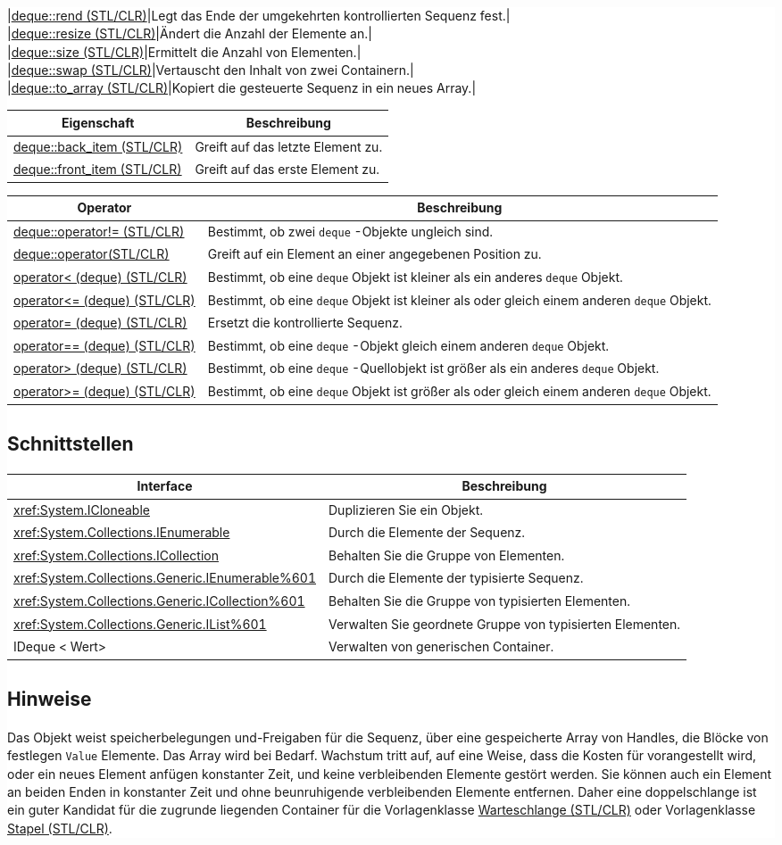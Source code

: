|[deque::rend (STL/CLR)](../dotnet/deque-rend-stl-clr.md)|Legt das Ende der umgekehrten kontrollierten Sequenz fest.|  
|[deque::resize (STL/CLR)](../dotnet/deque-resize-stl-clr.md)|Ändert die Anzahl der Elemente an.|  
|[deque::size (STL/CLR)](../dotnet/deque-size-stl-clr.md)|Ermittelt die Anzahl von Elementen.|  
|[deque::swap (STL/CLR)](../dotnet/deque-swap-stl-clr.md)|Vertauscht den Inhalt von zwei Containern.|  
|[deque::to_array (STL/CLR)](../dotnet/deque-to-array-stl-clr.md)|Kopiert die gesteuerte Sequenz in ein neues Array.|  
  
|Eigenschaft|Beschreibung|  
|--------------|-----------------|  
|[deque::back_item (STL/CLR)](../dotnet/deque-back-item-stl-clr.md)|Greift auf das letzte Element zu.|  
|[deque::front_item (STL/CLR)](../dotnet/deque-front-item-stl-clr.md)|Greift auf das erste Element zu.|  
  
|Operator|Beschreibung|  
|--------------|-----------------|  
|[deque::operator!= (STL/CLR)](../dotnet/deque-operator-inequality-stl-clr.md)|Bestimmt, ob zwei `deque` -Objekte ungleich sind.|  
|[deque::operator(STL/CLR)](../dotnet/deque-operator-stl-clr.md)|Greift auf ein Element an einer angegebenen Position zu.|  
|[operator< (deque) (STL/CLR)](../dotnet/operator-less-than-deque-stl-clr.md)|Bestimmt, ob eine `deque` Objekt ist kleiner als ein anderes `deque` Objekt.|  
|[operator<= (deque) (STL/CLR)](../dotnet/operator-less-or-equal-deque-stl-clr.md)|Bestimmt, ob eine `deque` Objekt ist kleiner als oder gleich einem anderen `deque` Objekt.|  
|[operator= (deque) (STL/CLR)](../dotnet/operator-assign-deque-stl-clr.md)|Ersetzt die kontrollierte Sequenz.|  
|[operator== (deque) (STL/CLR)](../dotnet/operator-equality-deque-stl-clr.md)|Bestimmt, ob eine `deque` -Objekt gleich einem anderen `deque` Objekt.|  
|[operator> (deque) (STL/CLR)](../dotnet/operator-greater-than-deque-stl-clr.md)|Bestimmt, ob eine `deque` -Quellobjekt ist größer als ein anderes `deque` Objekt.|  
|[operator>= (deque) (STL/CLR)](../dotnet/operator-greater-or-equal-deque-stl-clr.md)|Bestimmt, ob eine `deque` Objekt ist größer als oder gleich einem anderen `deque` Objekt.|  
  
## <a name="interfaces"></a>Schnittstellen  
  
|Interface|Beschreibung|  
|---------------|-----------------|  
|<xref:System.ICloneable>|Duplizieren Sie ein Objekt.|  
|<xref:System.Collections.IEnumerable>|Durch die Elemente der Sequenz.|  
|<xref:System.Collections.ICollection>|Behalten Sie die Gruppe von Elementen.|  
|<xref:System.Collections.Generic.IEnumerable%601>|Durch die Elemente der typisierte Sequenz.|  
|<xref:System.Collections.Generic.ICollection%601>|Behalten Sie die Gruppe von typisierten Elementen.|  
|<xref:System.Collections.Generic.IList%601>|Verwalten Sie geordnete Gruppe von typisierten Elementen.|  
|IDeque < Wert\>|Verwalten von generischen Container.|  
  
## <a name="remarks"></a>Hinweise  
 Das Objekt weist speicherbelegungen und-Freigaben für die Sequenz, über eine gespeicherte Array von Handles, die Blöcke von festlegen `Value` Elemente. Das Array wird bei Bedarf. Wachstum tritt auf, auf eine Weise, dass die Kosten für vorangestellt wird, oder ein neues Element anfügen konstanter Zeit, und keine verbleibenden Elemente gestört werden. Sie können auch ein Element an beiden Enden in konstanter Zeit und ohne beunruhigende verbleibenden Elemente entfernen. Daher eine doppelschlange ist ein guter Kandidat für die zugrunde liegenden Container für die Vorlagenklasse [Warteschlange (STL/CLR)](../dotnet/queue-stl-clr.md) oder Vorlagenklasse [Stapel (STL/CLR)](../dotnet/stack-stl-clr.md).  
  